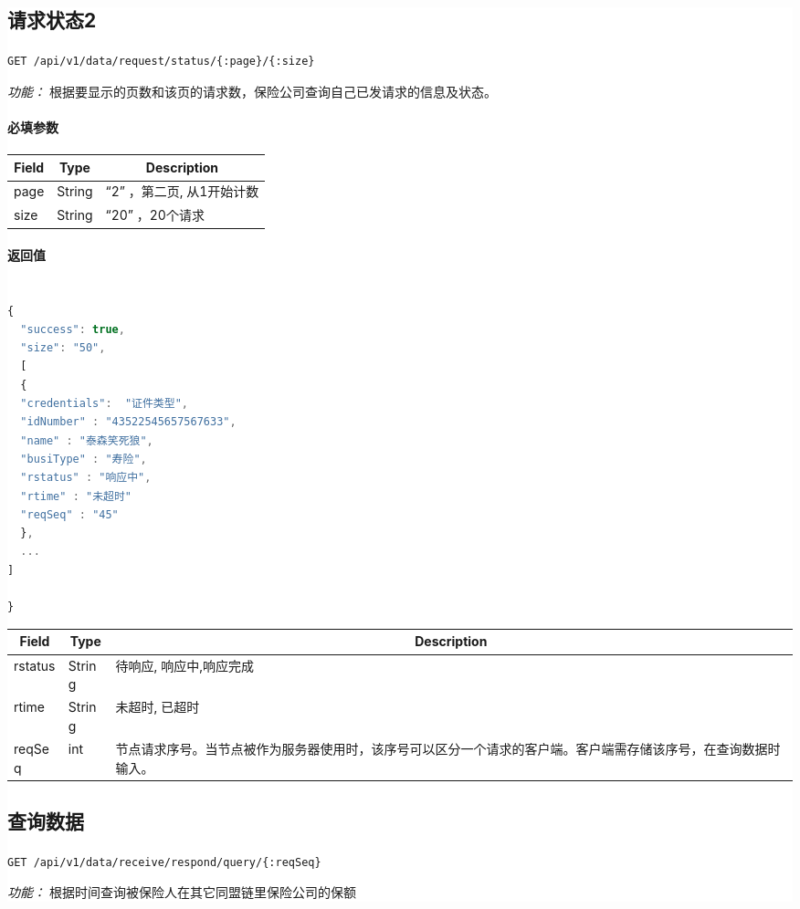 
## 请求状态2 ##

```
GET /api/v1/data/request/status/{:page}/{:size}
```
*功能：* 根据要显示的页数和该页的请求数，保险公司查询自己已发请求的信息及状态。

#### 必填参数 ####

| Field | Type | Description |
|-------|------|-------------|
| page | String | “2” ，第二页, 从1开始计数 |
| size | String | “20” ，20个请求 |

#### 返回值 ####

```js

{
  "success": true,
  "size": "50",
  [
  {
  "credentials":  "证件类型",
  "idNumber" : "43522545657567633",
  "name" : "泰森笑死狼",
  "busiType" : "寿险",
  "rstatus" : "响应中",
  "rtime" : "未超时"
  "reqSeq" : "45"
  },
  ...
]
  
}

```

| Field | Type | Description |
|-------|------|-------------|
| rstatus | String | 待响应, 响应中,响应完成 |
| rtime | String | 未超时, 已超时 |
| reqSeq | int  | 节点请求序号。当节点被作为服务器使用时，该序号可以区分一个请求的客户端。客户端需存储该序号，在查询数据时输入。 |


## 查询数据 ##

```
GET /api/v1/data/receive/respond/query/{:reqSeq}
```
*功能：*  根据时间查询被保险人在其它同盟链里保险公司的保额
